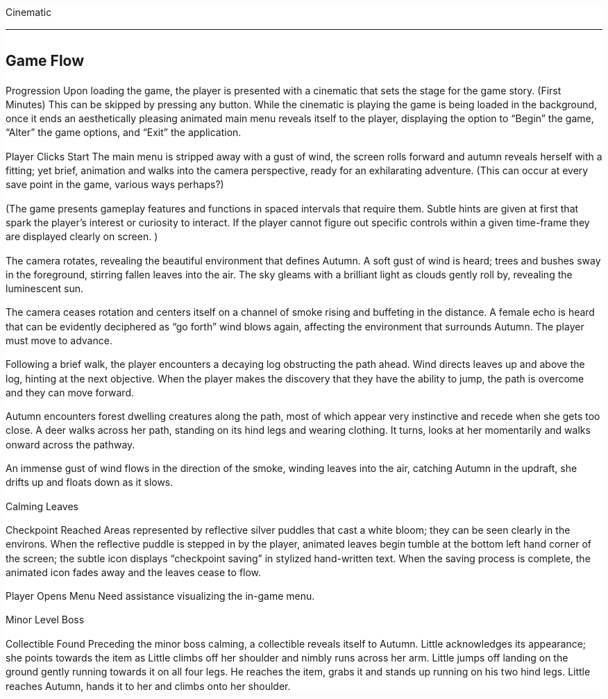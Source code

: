 Cinematic

--------------------
Game Flow
--------------------

Progression
Upon loading the game, the player is presented with a cinematic that sets the stage for the game story. (First Minutes) This can be skipped by pressing any button. While the cinematic is playing the game is being loaded in the background, once it ends an aesthetically pleasing animated main menu reveals itself to the player, displaying the option to “Begin” the game, “Alter” the game options, and “Exit” the application. 

Player Clicks Start
The main menu is stripped away with a gust of wind, the screen rolls forward and autumn reveals herself with a fitting; yet brief, animation and walks into the camera perspective, ready for an exhilarating adventure. (This can occur at every save point in the game, various ways perhaps?) 

(The game presents gameplay features and functions in spaced intervals that require them. Subtle hints are given at first that spark the player’s interest or curiosity to interact. If the player cannot figure out specific controls within a given time-frame they are displayed clearly on screen. )

The camera rotates, revealing the beautiful environment that defines Autumn. A soft gust of wind is heard; trees and bushes sway in the foreground, stirring fallen leaves into the air. The sky gleams with a brilliant light as clouds gently roll by, revealing the luminescent sun. 

The camera ceases rotation and centers itself on a channel of smoke rising and buffeting in the distance. A female echo is heard that can be evidently deciphered as “go forth” wind blows again, affecting the environment that surrounds Autumn. The player must move to advance.

Following a brief walk, the player encounters a decaying log obstructing the path ahead. Wind directs leaves up and above the log, hinting at the next objective. When the player makes the discovery that they have the ability to jump, the path is overcome and they can move forward.

Autumn encounters forest dwelling creatures along the path, most of which appear very instinctive and recede when she gets too close. A deer walks across her path, standing on its hind legs and wearing clothing. It turns, looks at her momentarily and walks onward across the pathway.

An immense gust of wind flows in the direction of the smoke, winding leaves into the air, catching Autumn in the updraft, she drifts up and floats down as it slows. 

Calming Leaves

Checkpoint Reached
Areas represented by reflective silver puddles that cast a white bloom; they can be seen clearly in the environs. When the reflective puddle is stepped in by the player, animated leaves begin tumble at the bottom left hand corner of the screen; the subtle icon displays “checkpoint saving” in stylized hand-written text. When the saving process is complete, the animated icon fades away and the leaves cease to flow. 

Player Opens Menu
Need assistance visualizing the in-game menu. 

Minor Level Boss

Collectible Found
Preceding the minor boss calming, a collectible reveals itself to Autumn. Little acknowledges its appearance; she points towards the item as Little climbs off her shoulder and nimbly runs across her arm. Little jumps off landing on the ground gently running towards it on all four legs. He reaches the item, grabs it and stands up running on his two hind legs. Little reaches Autumn, hands it to her and climbs onto her shoulder.
